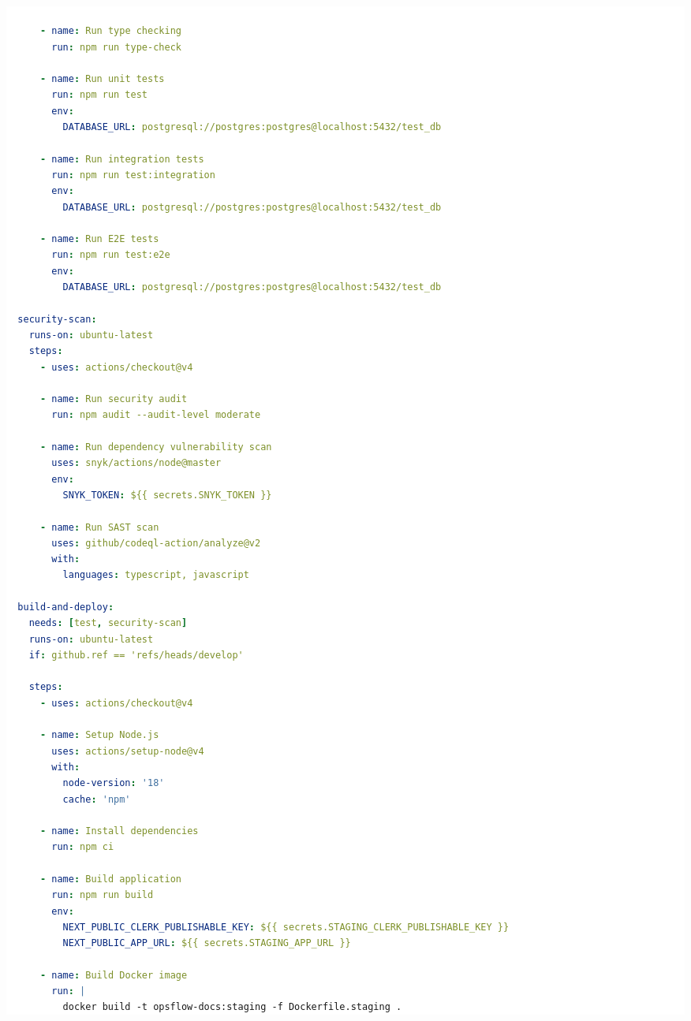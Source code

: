 ```yaml
        
      - name: Run type checking
        run: npm run type-check
        
      - name: Run unit tests
        run: npm run test
        env:
          DATABASE_URL: postgresql://postgres:postgres@localhost:5432/test_db
          
      - name: Run integration tests
        run: npm run test:integration
        env:
          DATABASE_URL: postgresql://postgres:postgres@localhost:5432/test_db
          
      - name: Run E2E tests
        run: npm run test:e2e
        env:
          DATABASE_URL: postgresql://postgres:postgres@localhost:5432/test_db

  security-scan:
    runs-on: ubuntu-latest
    steps:
      - uses: actions/checkout@v4
      
      - name: Run security audit
        run: npm audit --audit-level moderate
        
      - name: Run dependency vulnerability scan
        uses: snyk/actions/node@master
        env:
          SNYK_TOKEN: ${{ secrets.SNYK_TOKEN }}
          
      - name: Run SAST scan
        uses: github/codeql-action/analyze@v2
        with:
          languages: typescript, javascript

  build-and-deploy:
    needs: [test, security-scan]
    runs-on: ubuntu-latest
    if: github.ref == 'refs/heads/develop'
    
    steps:
      - uses: actions/checkout@v4
      
      - name: Setup Node.js
        uses: actions/setup-node@v4
        with:
          node-version: '18'
          cache: 'npm'
          
      - name: Install dependencies
        run: npm ci
        
      - name: Build application
        run: npm run build
        env:
          NEXT_PUBLIC_CLERK_PUBLISHABLE_KEY: ${{ secrets.STAGING_CLERK_PUBLISHABLE_KEY }}
          NEXT_PUBLIC_APP_URL: ${{ secrets.STAGING_APP_URL }}
          
      - name: Build Docker image
        run: |
          docker build -t opsflow-docs:staging -f Dockerfile.staging .
```